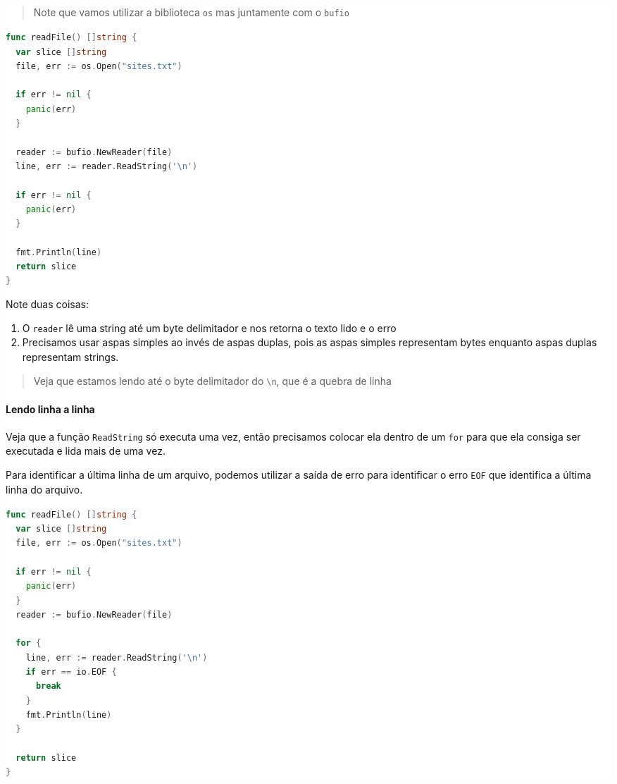 > Note que vamos utilizar a biblioteca `os` mas juntamente com o `bufio`

```go
func readFile() []string {
  var slice []string
  file, err := os.Open("sites.txt")

  if err != nil {
    panic(err)
  }

  reader := bufio.NewReader(file)
  line, err := reader.ReadString('\n')

  if err != nil {
    panic(err)
  }

  fmt.Println(line)
  return slice
}
```

Note duas coisas:

1. O `reader` lê uma string até um byte delimitador e nos retorna o texto lido e o erro
2. Precisamos usar aspas simples ao invés de aspas duplas, pois as aspas simples representam bytes enquanto aspas duplas representam strings.

> Veja que estamos lendo até o byte delimitador do `\n`, que é a quebra de linha

#### Lendo linha a linha

Veja que a função `ReadString` só executa uma vez, então precisamos colocar ela dentro de um `for` para que ela consiga ser executada e lida mais de uma vez.

Para identificar a última linha de um arquivo, podemos utilizar a saída de erro para identificar o erro `EOF` que identifica a última linha do arquivo.

```go
func readFile() []string {
  var slice []string
  file, err := os.Open("sites.txt")

  if err != nil {
    panic(err)
  }
  reader := bufio.NewReader(file)

  for {
    line, err := reader.ReadString('\n')
    if err == io.EOF {
      break
    }
    fmt.Println(line)
  }

  return slice
}
```
